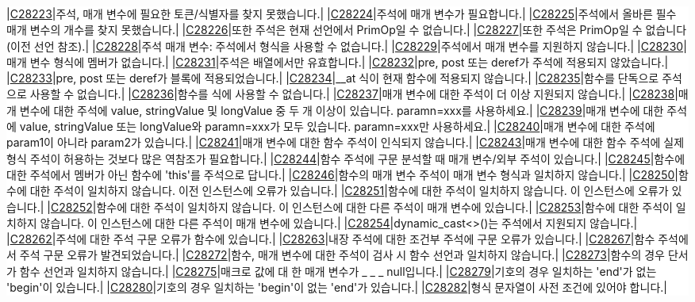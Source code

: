 |[C28223](/cpp/code-quality/c28223)|주석, 매개 변수에 필요한 토큰/식별자를 찾지 못했습니다.|
|[C28224](/cpp/code-quality/c28224)|주석에 매개 변수가 필요합니다.|
|[C28225](/cpp/code-quality/c28225)|주석에서 올바른 필수 매개 변수의 개수를 찾지 못했습니다.|
|[C28226](/cpp/code-quality/c28226)|또한 주석은 현재 선언에서 PrimOp일 수 없습니다.|
|[C28227](/cpp/code-quality/c28227)|또한 주석은 PrimOp일 수 없습니다(이전 선언 참조).|
|[C28228](/cpp/code-quality/c28228)|주석 매개 변수: 주석에서 형식을 사용할 수 없습니다.|
|[C28229](/cpp/code-quality/c28229)|주석에서 매개 변수를 지원하지 않습니다.|
|[C28230](/cpp/code-quality/c28230)|매개 변수 형식에 멤버가 없습니다.|
|[C28231](/cpp/code-quality/c28231)|주석은 배열에서만 유효합니다.|
|[C28232](/cpp/code-quality/c28232)|pre, post 또는 deref가 주석에 적용되지 않았습니다.|
|[C28233](/cpp/code-quality/c28233)|pre, post 또는 deref가 블록에 적용되었습니다.|
|[C28234](/cpp/code-quality/c28234)|__at 식이 현재 함수에 적용되지 않습니다.|
|[C28235](/cpp/code-quality/c28235)|함수를 단독으로 주석으로 사용할 수 없습니다.|
|[C28236](/cpp/code-quality/c28236)|함수를 식에 사용할 수 없습니다.|
|[C28237](/cpp/code-quality/c28237)|매개 변수에 대한 주석이 더 이상 지원되지 않습니다.|
|[C28238](/cpp/code-quality/c28238)|매개 변수에 대한 주석에 value, stringValue 및 longValue 중 두 개 이상이 있습니다. paramn=xxx를 사용하세요.|
|[C28239](/cpp/code-quality/c28239)|매개 변수에 대한 주석에 value, stringValue 또는 longValue와 paramn=xxx가 모두 있습니다. paramn=xxx만 사용하세요.|
|[C28240](/cpp/code-quality/c28240)|매개 변수에 대한 주석에 param1이 아니라 param2가 있습니다.|
|[C28241](/cpp/code-quality/c28241)|매개 변수에 대한 함수 주석이 인식되지 않습니다.|
|[C28243](/cpp/code-quality/c28243)|매개 변수에 대한 함수 주석에 실제 형식 주석이 허용하는 것보다 많은 역참조가 필요합니다.|
|[C28244](/cpp/code-quality/c28244)|함수 주석에 구문 분석할 때 매개 변수/외부 주석이 있습니다.|
|[C28245](/cpp/code-quality/c28245)|함수에 대한 주석에서 멤버가 아닌 함수에 'this'를 주석으로 답니다.|
|[C28246](/cpp/code-quality/c28246)|함수의 매개 변수 주석이 매개 변수 형식과 일치하지 않습니다.|
|[C28250](/cpp/code-quality/c28250)|함수에 대한 주석이 일치하지 않습니다. 이전 인스턴스에 오류가 있습니다.|
|[C28251](/cpp/code-quality/c28251)|함수에 대한 주석이 일치하지 않습니다. 이 인스턴스에 오류가 있습니다.|
|[C28252](/cpp/code-quality/c28252)|함수에 대한 주석이 일치하지 않습니다. 이 인스턴스에 대한 다른 주석이 매개 변수에 있습니다.|
|[C28253](/cpp/code-quality/c28253)|함수에 대한 주석이 일치하지 않습니다. 이 인스턴스에 대한 다른 주석이 매개 변수에 있습니다.|
|[C28254](/cpp/code-quality/c28254)|dynamic_cast<>()는 주석에서 지원되지 않습니다.|
|[C28262](/cpp/code-quality/c28262)|주석에 대한 주석 구문 오류가 함수에 있습니다.|
|[C28263](/cpp/code-quality/c28263)|내장 주석에 대한 조건부 주석에 구문 오류가 있습니다.|
|[C28267](/cpp/code-quality/c28267)|함수 주석에서 주석 구문 오류가 발견되었습니다.|
|[C28272](/cpp/code-quality/c28272)|함수, 매개 변수에 대한 주석이 검사 시 함수 선언과 일치하지 않습니다.|
|[C28273](/cpp/code-quality/c28273)|함수의 경우 단서가 함수 선언과 일치하지 않습니다.|
|[C28275](/cpp/code-quality/c28275)|매크로 값에 대 한 매개 변수가 \_ \_ \_ null입니다.|
|[C28279](/cpp/code-quality/c28279)|기호의 경우 일치하는 'end'가 없는 'begin'이 있습니다.|
|[C28280](/cpp/code-quality/c28280)|기호의 경우 일치하는 'begin'이 없는 'end'가 있습니다.|
|[C28282](/cpp/code-quality/c28282)|형식 문자열이 사전 조건에 있어야 합니다.|